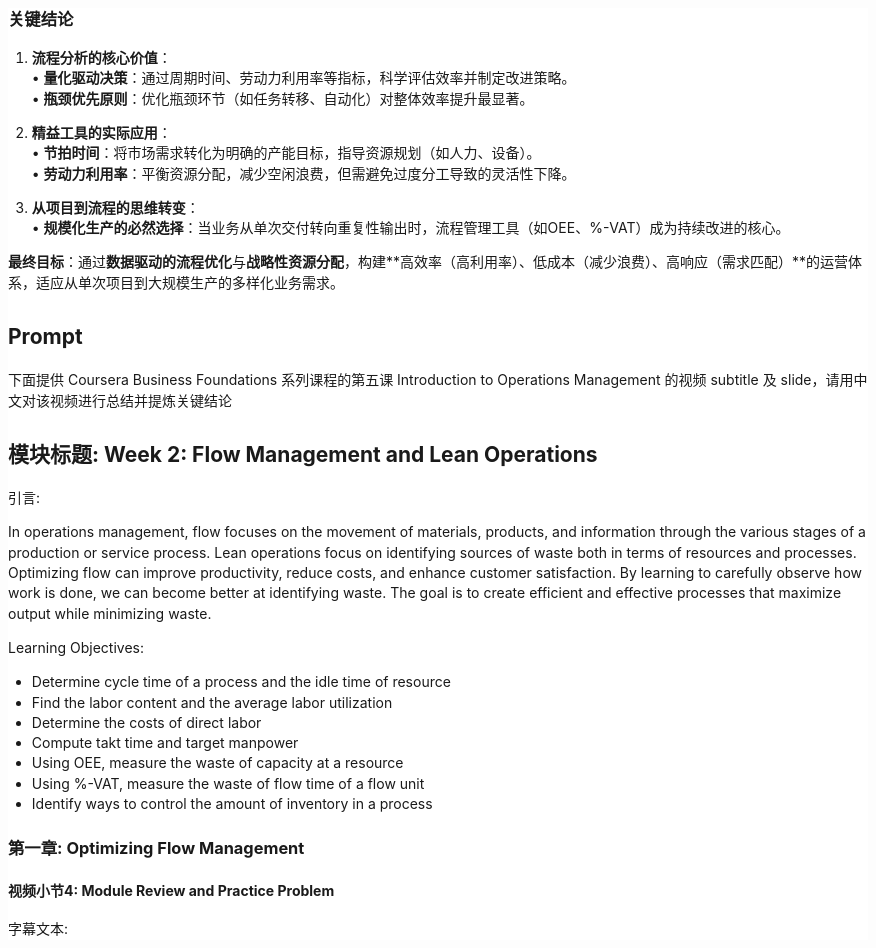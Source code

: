 
### 关键结论  
1. **流程分析的核心价值**：  
   • **量化驱动决策**：通过周期时间、劳动力利用率等指标，科学评估效率并制定改进策略。  
   • **瓶颈优先原则**：优化瓶颈环节（如任务转移、自动化）对整体效率提升最显著。  

2. **精益工具的实际应用**：  
   • **节拍时间**：将市场需求转化为明确的产能目标，指导资源规划（如人力、设备）。  
   • **劳动力利用率**：平衡资源分配，减少空闲浪费，但需避免过度分工导致的灵活性下降。  

3. **从项目到流程的思维转变**：  
   • **规模化生产的必然选择**：当业务从单次交付转向重复性输出时，流程管理工具（如OEE、%-VAT）成为持续改进的核心。  

**最终目标**：通过**数据驱动的流程优化**与**战略性资源分配**，构建**高效率（高利用率）、低成本（减少浪费）、高响应（需求匹配）**的运营体系，适应从单次项目到大规模生产的多样化业务需求。

## Prompt

下面提供 Coursera Business Foundations 系列课程的第五课 Introduction to Operations Management 的视频 subtitle 及 slide，请用中文对该视频进行总结并提炼关键结论

## 模块标题: Week 2: Flow Management and Lean Operations

引言: 

In operations management, flow focuses on the movement of materials, products, and information through the various stages of a production or service process. Lean operations focus on identifying sources of waste both in terms of resources and processes. Optimizing flow can improve productivity, reduce costs, and enhance customer satisfaction. By learning to carefully observe how work is done, we can become better at identifying waste. The goal is to create efficient and effective processes that maximize output while minimizing waste.

Learning Objectives:
- Determine cycle time of a process and the idle time of resource
- Find the labor content and the average labor utilization
- Determine the costs of direct labor
- Compute takt time and target manpower
- Using OEE, measure the waste of capacity at a resource
- Using %-VAT, measure the waste of flow time of a flow unit
- Identify ways to control the amount of inventory in a process

### 第一章: Optimizing Flow Management

#### 视频小节4: Module Review and Practice Problem

字幕文本: 
